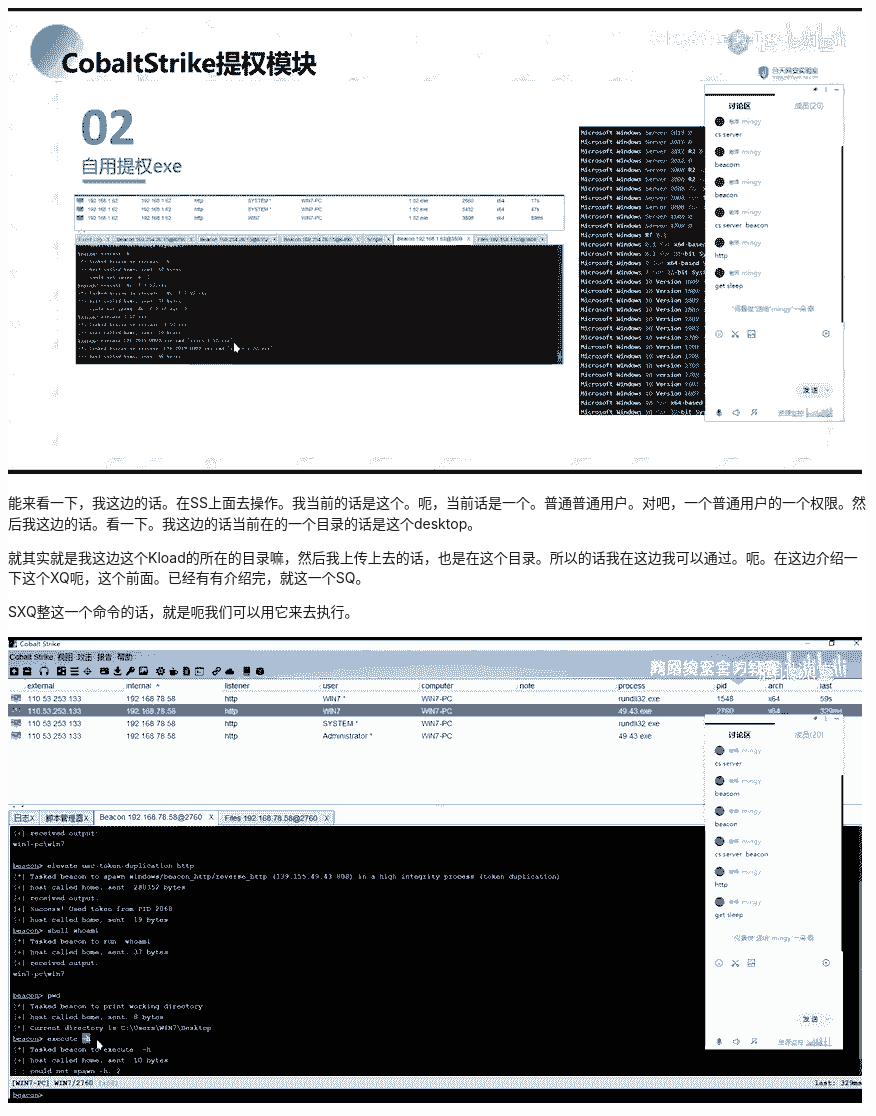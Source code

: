 ![](img/bc2b11e43351c8f29e69b79502e1edb0_33.png)

能来看一下，我这边的话。在SS上面去操作。我当前的话是这个。呃，当前话是一个。普通普通用户。对吧，一个普通用户的一个权限。然后我这边的话。看一下。我这边的话当前在的一个目录的话是这个desktop。

就其实就是我这边这个Kload的所在的目录嘛，然后我上传上去的话，也是在这个目录。所以的话我在这边我可以通过。呃。在这边介绍一下这个XQ呃，这个前面。已经有有介绍完，就这一个SQ。

SXQ整这一个命令的话，就是呃我们可以用它来去执行。

![](img/bc2b11e43351c8f29e69b79502e1edb0_35.png)
